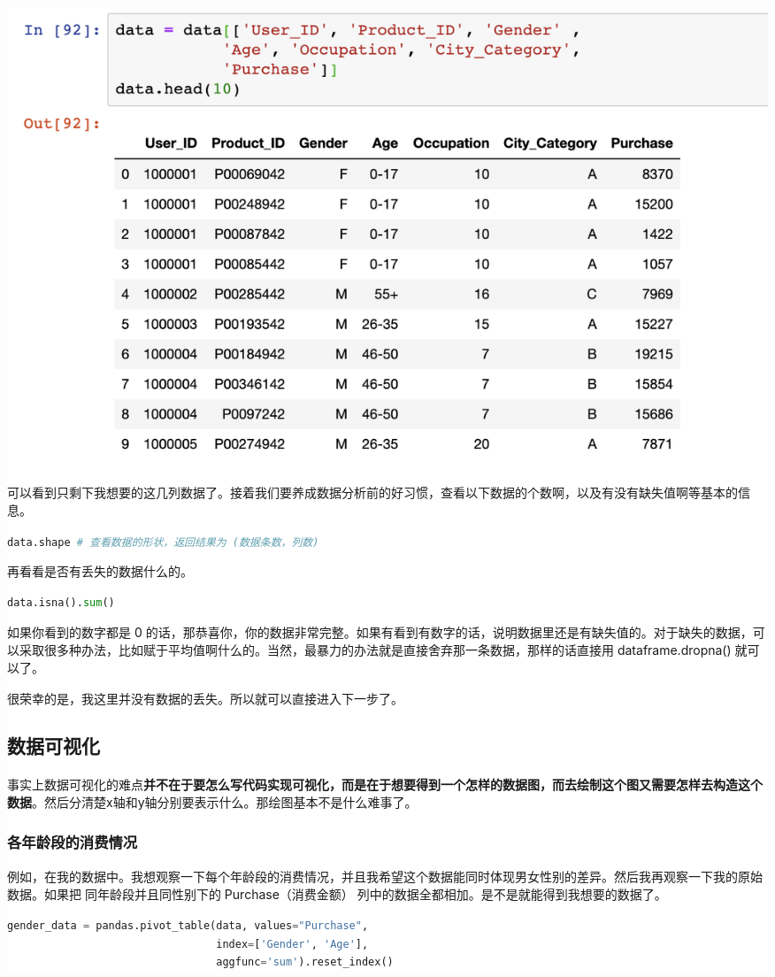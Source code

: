 ![](https://raw.githubusercontent.com/LawyZheng/shared-document/master/graphing/pic3.png)

可以看到只剩下我想要的这几列数据了。接着我们要养成数据分析前的好习惯，查看以下数据的个数啊，以及有没有缺失值啊等基本的信息。

```python
data.shape # 查看数据的形状，返回结果为 (数据条数，列数)
```

再看看是否有丢失的数据什么的。

```python
data.isna().sum()
```

如果你看到的数字都是 0 的话，那恭喜你，你的数据非常完整。如果有看到有数字的话，说明数据里还是有缺失值的。对于缺失的数据，可以采取很多种办法，比如赋于平均值啊什么的。当然，最暴力的办法就是直接舍弃那一条数据，那样的话直接用 dataframe.dropna() 就可以了。

很荣幸的是，我这里并没有数据的丢失。所以就可以直接进入下一步了。

## 数据可视化

事实上数据可视化的难点**并不在于要怎么写代码实现可视化，而是在于想要得到一个怎样的数据图，而去绘制这个图又需要怎样去构造这个数据**。然后分清楚x轴和y轴分别要表示什么。那绘图基本不是什么难事了。

### 各年龄段的消费情况

例如，在我的数据中。我想观察一下每个年龄段的消费情况，并且我希望这个数据能同时体现男女性别的差异。然后我再观察一下我的原始数据。如果把 同年龄段并且同性别下的 Purchase（消费金额） 列中的数据全都相加。是不是就能得到我想要的数据了。

```python
gender_data = pandas.pivot_table(data, values="Purchase",
                                 index=['Gender', 'Age'],
                                 aggfunc='sum').reset_index()
```
